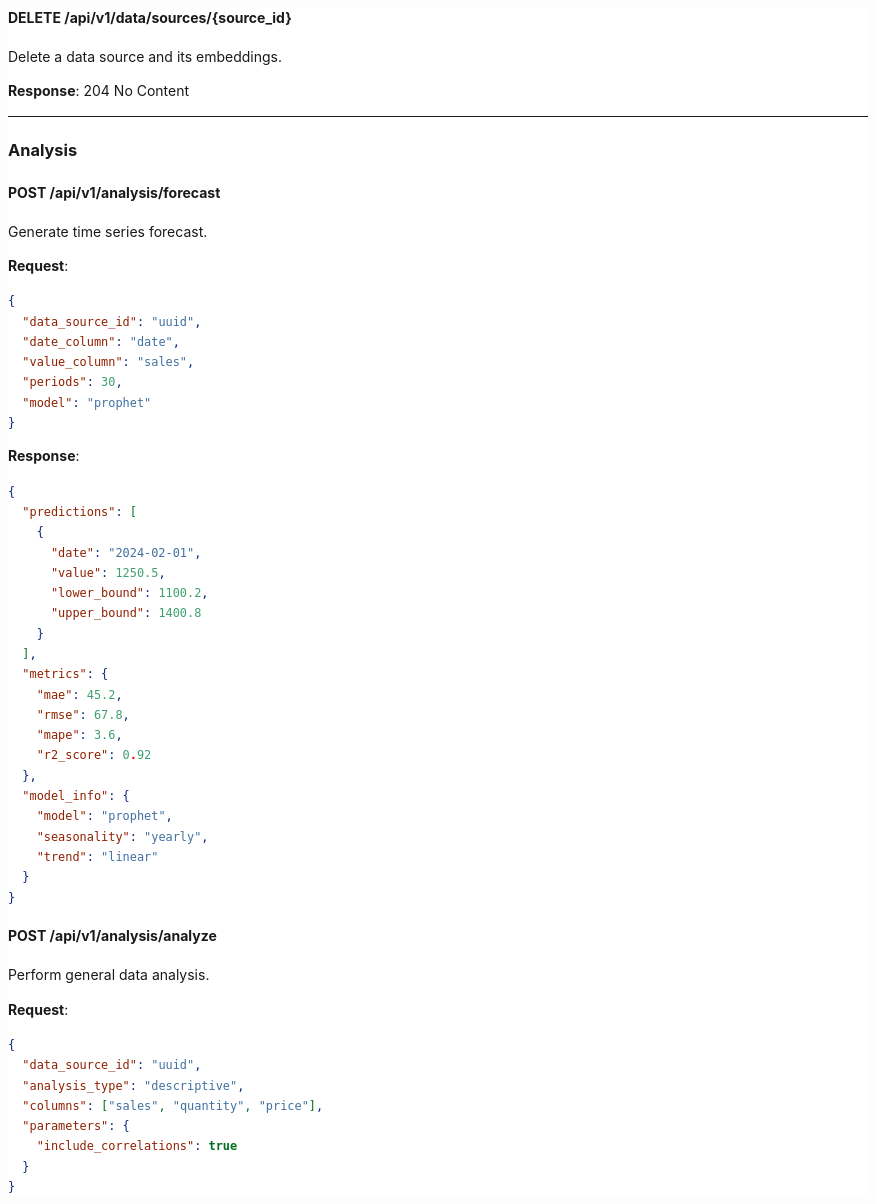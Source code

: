 #### DELETE /api/v1/data/sources/{source_id}

Delete a data source and its embeddings.

**Response**: 204 No Content

---

### Analysis

#### POST /api/v1/analysis/forecast

Generate time series forecast.

**Request**:
```json
{
  "data_source_id": "uuid",
  "date_column": "date",
  "value_column": "sales",
  "periods": 30,
  "model": "prophet"
}
```

**Response**:
```json
{
  "predictions": [
    {
      "date": "2024-02-01",
      "value": 1250.5,
      "lower_bound": 1100.2,
      "upper_bound": 1400.8
    }
  ],
  "metrics": {
    "mae": 45.2,
    "rmse": 67.8,
    "mape": 3.6,
    "r2_score": 0.92
  },
  "model_info": {
    "model": "prophet",
    "seasonality": "yearly",
    "trend": "linear"
  }
}
```

#### POST /api/v1/analysis/analyze

Perform general data analysis.

**Request**:
```json
{
  "data_source_id": "uuid",
  "analysis_type": "descriptive",
  "columns": ["sales", "quantity", "price"],
  "parameters": {
    "include_correlations": true
  }
}
```
